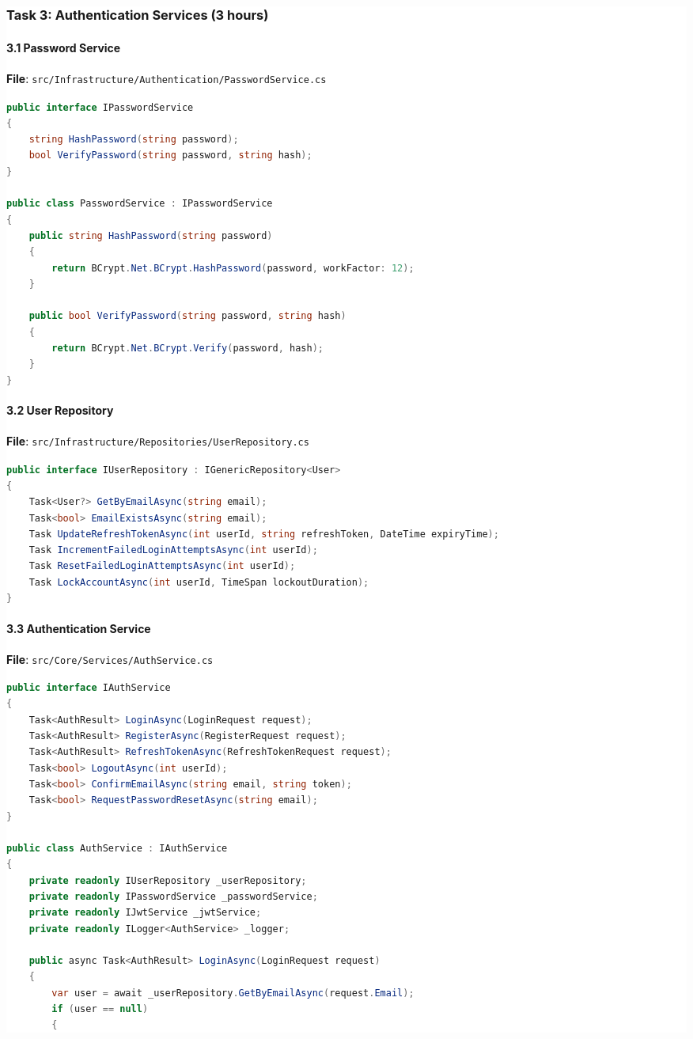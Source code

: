 ### Task 3: Authentication Services (3 hours)

#### 3.1 Password Service
**File**: `src/Infrastructure/Authentication/PasswordService.cs`
```csharp
public interface IPasswordService
{
    string HashPassword(string password);
    bool VerifyPassword(string password, string hash);
}

public class PasswordService : IPasswordService
{
    public string HashPassword(string password)
    {
        return BCrypt.Net.BCrypt.HashPassword(password, workFactor: 12);
    }

    public bool VerifyPassword(string password, string hash)
    {
        return BCrypt.Net.BCrypt.Verify(password, hash);
    }
}
```

#### 3.2 User Repository
**File**: `src/Infrastructure/Repositories/UserRepository.cs`
```csharp
public interface IUserRepository : IGenericRepository<User>
{
    Task<User?> GetByEmailAsync(string email);
    Task<bool> EmailExistsAsync(string email);
    Task UpdateRefreshTokenAsync(int userId, string refreshToken, DateTime expiryTime);
    Task IncrementFailedLoginAttemptsAsync(int userId);
    Task ResetFailedLoginAttemptsAsync(int userId);
    Task LockAccountAsync(int userId, TimeSpan lockoutDuration);
}
```

#### 3.3 Authentication Service
**File**: `src/Core/Services/AuthService.cs`
```csharp
public interface IAuthService
{
    Task<AuthResult> LoginAsync(LoginRequest request);
    Task<AuthResult> RegisterAsync(RegisterRequest request);
    Task<AuthResult> RefreshTokenAsync(RefreshTokenRequest request);
    Task<bool> LogoutAsync(int userId);
    Task<bool> ConfirmEmailAsync(string email, string token);
    Task<bool> RequestPasswordResetAsync(string email);
}

public class AuthService : IAuthService
{
    private readonly IUserRepository _userRepository;
    private readonly IPasswordService _passwordService;
    private readonly IJwtService _jwtService;
    private readonly ILogger<AuthService> _logger;

    public async Task<AuthResult> LoginAsync(LoginRequest request)
    {
        var user = await _userRepository.GetByEmailAsync(request.Email);
        if (user == null)
        {
```